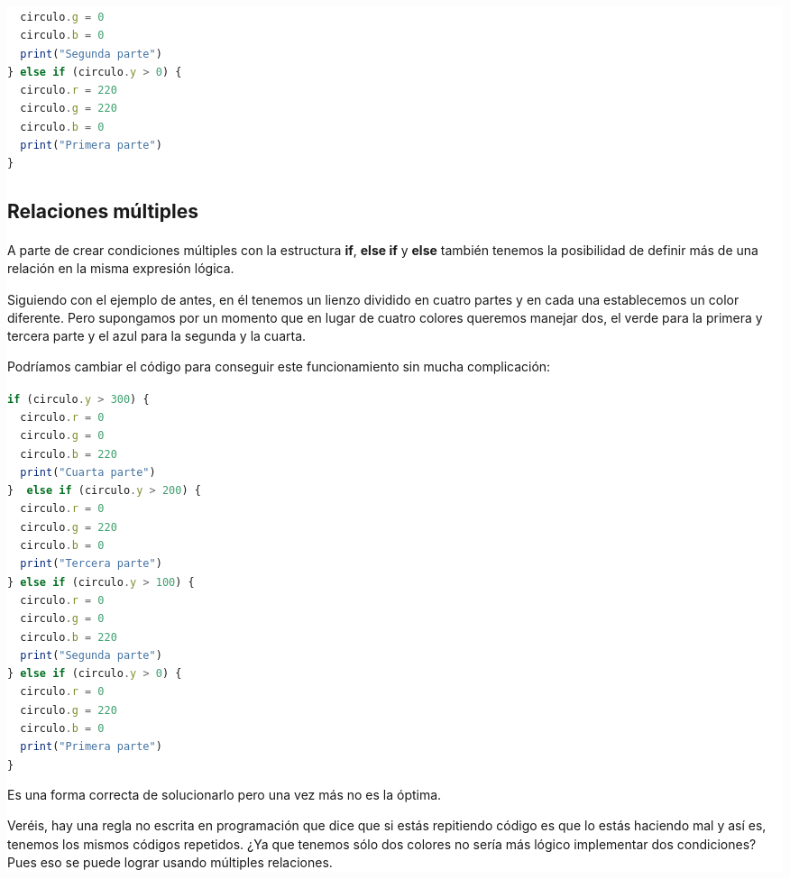 ```javascript
  circulo.g = 0
  circulo.b = 0
  print("Segunda parte")
} else if (circulo.y > 0) { 
  circulo.r = 220
  circulo.g = 220
  circulo.b = 0
  print("Primera parte")
}
```

## Relaciones múltiples

A parte de crear condiciones múltiples con la estructura **if**, **else if** y **else** también tenemos la posibilidad de definir más de una relación en la misma expresión lógica.

Siguiendo con el ejemplo de antes, en él tenemos un lienzo dividido en cuatro partes y en cada una establecemos un color diferente. Pero supongamos por un momento que en lugar de cuatro colores queremos manejar dos, el verde para la primera y tercera parte y el azul para la segunda y la cuarta.

Podríamos cambiar el código para conseguir este funcionamiento sin mucha complicación:

```javascript
if (circulo.y > 300) { 
  circulo.r = 0
  circulo.g = 0
  circulo.b = 220
  print("Cuarta parte")
}  else if (circulo.y > 200) { 
  circulo.r = 0
  circulo.g = 220
  circulo.b = 0
  print("Tercera parte")
} else if (circulo.y > 100) { 
  circulo.r = 0
  circulo.g = 0
  circulo.b = 220
  print("Segunda parte")
} else if (circulo.y > 0) { 
  circulo.r = 0
  circulo.g = 220
  circulo.b = 0
  print("Primera parte")
}
```

Es una forma correcta de solucionarlo pero una vez más no es la óptima.

Veréis, hay una regla no escrita en programación que dice que si estás repitiendo código es que lo estás haciendo mal y así es, tenemos los mismos códigos repetidos. ¿Ya que tenemos sólo dos colores no sería más lógico implementar dos condiciones? Pues eso se puede lograr usando múltiples relaciones.
